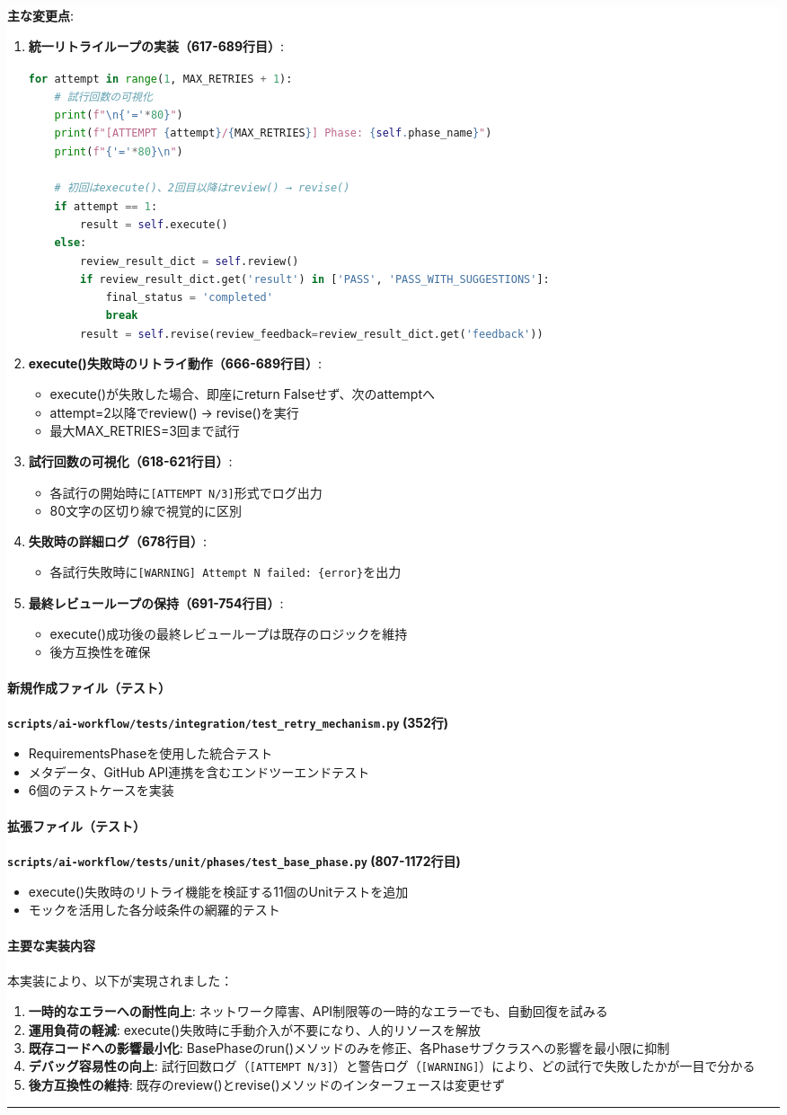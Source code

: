 **主な変更点**:

1. **統一リトライループの実装（617-689行目）**:
   ```python
   for attempt in range(1, MAX_RETRIES + 1):
       # 試行回数の可視化
       print(f"\n{'='*80}")
       print(f"[ATTEMPT {attempt}/{MAX_RETRIES}] Phase: {self.phase_name}")
       print(f"{'='*80}\n")

       # 初回はexecute()、2回目以降はreview() → revise()
       if attempt == 1:
           result = self.execute()
       else:
           review_result_dict = self.review()
           if review_result_dict.get('result') in ['PASS', 'PASS_WITH_SUGGESTIONS']:
               final_status = 'completed'
               break
           result = self.revise(review_feedback=review_result_dict.get('feedback'))
   ```

2. **execute()失敗時のリトライ動作（666-689行目）**:
   - execute()が失敗した場合、即座にreturn Falseせず、次のattemptへ
   - attempt=2以降でreview() → revise()を実行
   - 最大MAX_RETRIES=3回まで試行

3. **試行回数の可視化（618-621行目）**:
   - 各試行の開始時に`[ATTEMPT N/3]`形式でログ出力
   - 80文字の区切り線で視覚的に区別

4. **失敗時の詳細ログ（678行目）**:
   - 各試行失敗時に`[WARNING] Attempt N failed: {error}`を出力

5. **最終レビューループの保持（691-754行目）**:
   - execute()成功後の最終レビューループは既存のロジックを維持
   - 後方互換性を確保

#### 新規作成ファイル（テスト）

**`scripts/ai-workflow/tests/integration/test_retry_mechanism.py` (352行)**

- RequirementsPhaseを使用した統合テスト
- メタデータ、GitHub API連携を含むエンドツーエンドテスト
- 6個のテストケースを実装

#### 拡張ファイル（テスト）

**`scripts/ai-workflow/tests/unit/phases/test_base_phase.py` (807-1172行目)**

- execute()失敗時のリトライ機能を検証する11個のUnitテストを追加
- モックを活用した各分岐条件の網羅的テスト

#### 主要な実装内容

本実装により、以下が実現されました：

1. **一時的なエラーへの耐性向上**: ネットワーク障害、API制限等の一時的なエラーでも、自動回復を試みる
2. **運用負荷の軽減**: execute()失敗時に手動介入が不要になり、人的リソースを解放
3. **既存コードへの影響最小化**: BasePhaseのrun()メソッドのみを修正、各Phaseサブクラスへの影響を最小限に抑制
4. **デバッグ容易性の向上**: 試行回数ログ（`[ATTEMPT N/3]`）と警告ログ（`[WARNING]`）により、どの試行で失敗したかが一目で分かる
5. **後方互換性の維持**: 既存のreview()とrevise()メソッドのインターフェースは変更せず

---